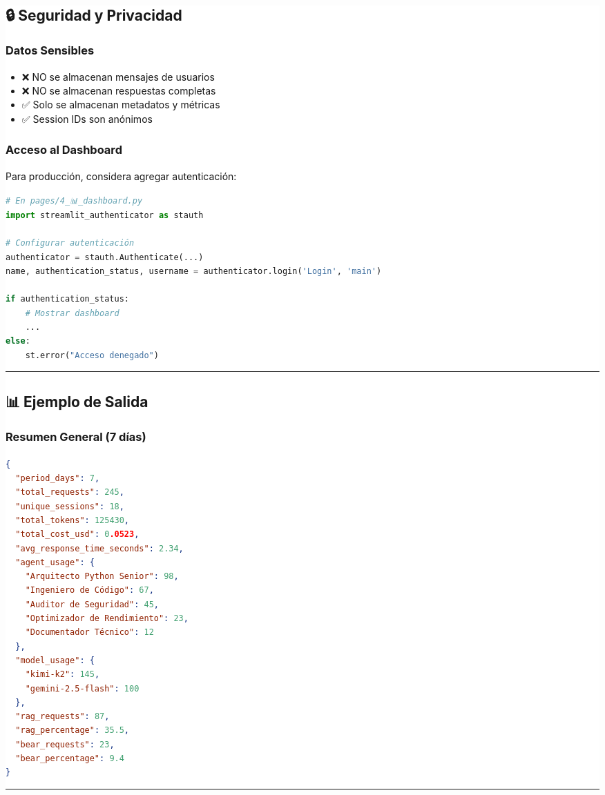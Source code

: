 
## 🔒 Seguridad y Privacidad

### **Datos Sensibles**

- ❌ NO se almacenan mensajes de usuarios
- ❌ NO se almacenan respuestas completas
- ✅ Solo se almacenan metadatos y métricas
- ✅ Session IDs son anónimos

### **Acceso al Dashboard**

Para producción, considera agregar autenticación:

```python
# En pages/4_📊_dashboard.py
import streamlit_authenticator as stauth

# Configurar autenticación
authenticator = stauth.Authenticate(...)
name, authentication_status, username = authenticator.login('Login', 'main')

if authentication_status:
    # Mostrar dashboard
    ...
else:
    st.error("Acceso denegado")
```

---

## 📊 Ejemplo de Salida

### **Resumen General (7 días)**

```json
{
  "period_days": 7,
  "total_requests": 245,
  "unique_sessions": 18,
  "total_tokens": 125430,
  "total_cost_usd": 0.0523,
  "avg_response_time_seconds": 2.34,
  "agent_usage": {
    "Arquitecto Python Senior": 98,
    "Ingeniero de Código": 67,
    "Auditor de Seguridad": 45,
    "Optimizador de Rendimiento": 23,
    "Documentador Técnico": 12
  },
  "model_usage": {
    "kimi-k2": 145,
    "gemini-2.5-flash": 100
  },
  "rag_requests": 87,
  "rag_percentage": 35.5,
  "bear_requests": 23,
  "bear_percentage": 9.4
}
```

---